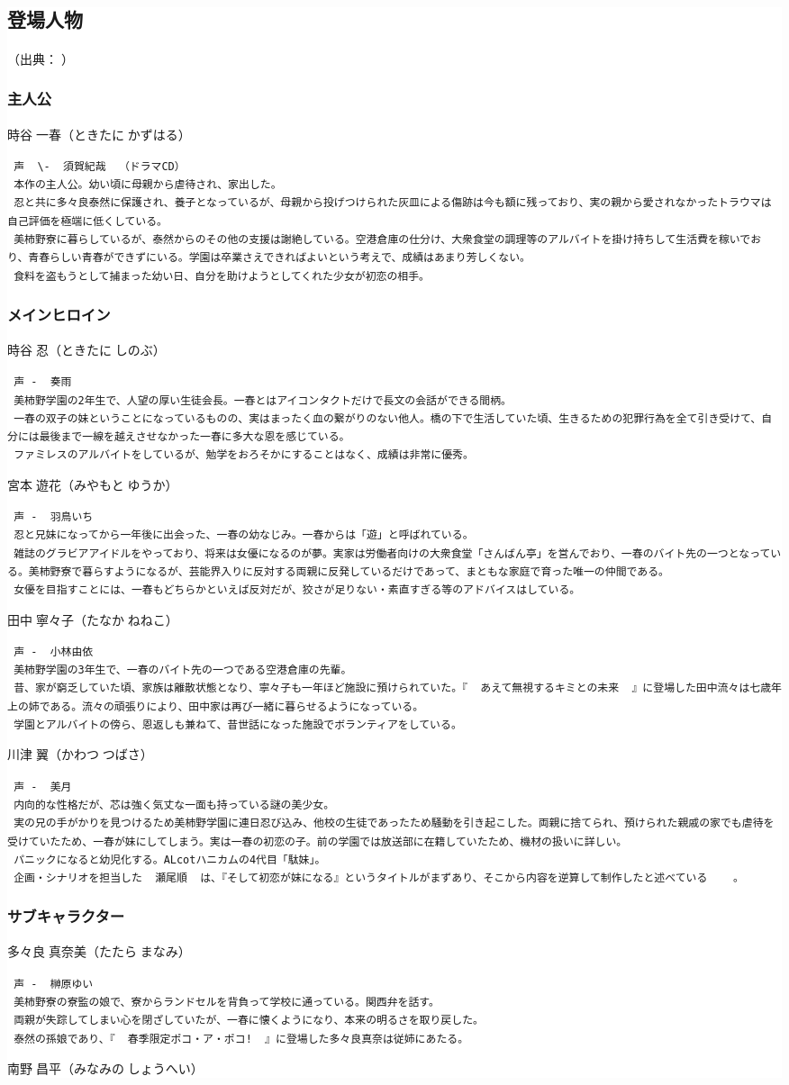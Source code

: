 ##  登場人物  

（出典：                    ）

###  主人公  

時谷 一春（ときたに かずはる）

     声  \-  須賀紀哉  （ドラマCD） 
     本作の主人公。幼い頃に母親から虐待され、家出した。 
     忍と共に多々良泰然に保護され、養子となっているが、母親から投げつけられた灰皿による傷跡は今も額に残っており、実の親から愛されなかったトラウマは自己評価を極端に低くしている。 
     美柿野寮に暮らしているが、泰然からのその他の支援は謝絶している。空港倉庫の仕分け、大衆食堂の調理等のアルバイトを掛け持ちして生活費を稼いでおり、青春らしい青春ができずにいる。学園は卒業さえできればよいという考えで、成績はあまり芳しくない。 
     食料を盗もうとして捕まった幼い日、自分を助けようとしてくれた少女が初恋の相手。 

###  メインヒロイン  

時谷 忍（ときたに しのぶ）

     声 -  奏雨 
     美柿野学園の2年生で、人望の厚い生徒会長。一春とはアイコンタクトだけで長文の会話ができる間柄。 
     一春の双子の妹ということになっているものの、実はまったく血の繋がりのない他人。橋の下で生活していた頃、生きるための犯罪行為を全て引き受けて、自分には最後まで一線を越えさせなかった一春に多大な恩を感じている。 
     ファミレスのアルバイトをしているが、勉学をおろそかにすることはなく、成績は非常に優秀。 
宮本 遊花（みやもと ゆうか）

     声 -  羽鳥いち 
     忍と兄妹になってから一年後に出会った、一春の幼なじみ。一春からは「遊」と呼ばれている。 
     雑誌のグラビアアイドルをやっており、将来は女優になるのが夢。実家は労働者向けの大衆食堂「さんばん亭」を営んでおり、一春のバイト先の一つとなっている。美柿野寮で暮らすようになるが、芸能界入りに反対する両親に反発しているだけであって、まともな家庭で育った唯一の仲間である。 
     女優を目指すことには、一春もどちらかといえば反対だが、狡さが足りない・素直すぎる等のアドバイスはしている。 
田中 寧々子（たなか ねねこ）

     声 -  小林由依 
     美柿野学園の3年生で、一春のバイト先の一つである空港倉庫の先輩。 
     昔、家が窮乏していた頃、家族は離散状態となり、寧々子も一年ほど施設に預けられていた。『  あえて無視するキミとの未来  』に登場した田中流々は七歳年上の姉である。流々の頑張りにより、田中家は再び一緒に暮らせるようになっている。 
     学園とアルバイトの傍ら、恩返しも兼ねて、昔世話になった施設でボランティアをしている。 
川津 翼（かわつ つばさ）

     声 -  美月 
     内向的な性格だが、芯は強く気丈な一面も持っている謎の美少女。 
     実の兄の手がかりを見つけるため美柿野学園に連日忍び込み、他校の生徒であったため騒動を引き起こした。両親に捨てられ、預けられた親戚の家でも虐待を受けていたため、一春が妹にしてしまう。実は一春の初恋の子。前の学園では放送部に在籍していたため、機材の扱いに詳しい。 
     パニックになると幼児化する。ALcotハニカムの4代目「駄妹」。 
     企画・シナリオを担当した  瀬尾順  は、『そして初恋が妹になる』というタイトルがまずあり、そこから内容を逆算して制作したと述べている    。 

###  サブキャラクター  

多々良 真奈美（たたら まなみ）

     声 -  榊原ゆい 
     美柿野寮の寮監の娘で、寮からランドセルを背負って学校に通っている。関西弁を話す。 
     両親が失踪してしまい心を閉ざしていたが、一春に懐くようになり、本来の明るさを取り戻した。 
     泰然の孫娘であり、『  春季限定ポコ・ア・ポコ!  』に登場した多々良真奈は従姉にあたる。 
南野 昌平（みなみの しょうへい）
